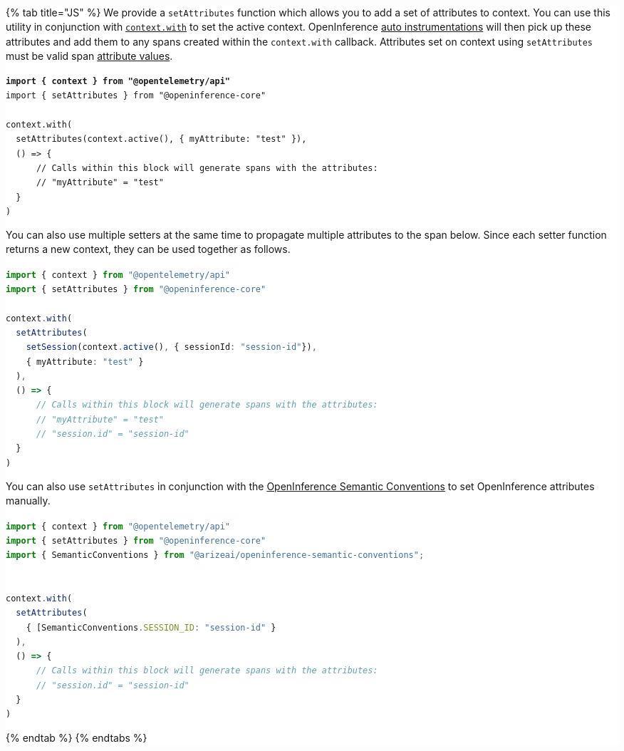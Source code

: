 {% tab title="JS" %}
We provide a `setAttributes` function which allows you to add a set of attributes to context. You can use this utility in conjunction with [`context.with`](https://opentelemetry.io/docs/languages/js/context/#set-active-context) to set the active context. OpenInference [auto instrumentations](../../integrations-tracing/#javascript) will then pick up these attributes and add them to any spans created within the `context.with` callback. Attributes set on context using `setAttributes` must be valid span [attribute values](https://opentelemetry.io/docs/specs/otel/common/#attribute).

<pre class="language-typescript"><code class="lang-typescript"><strong>import { context } from "@opentelemetry/api"
</strong>import { setAttributes } from "@openinference-core"

context.with(
  setAttributes(context.active(), { myAttribute: "test" }),
  () => {
      // Calls within this block will generate spans with the attributes:
      // "myAttribute" = "test"
  }
)
</code></pre>

You can also use multiple setters at the same time to propagate multiple attributes to the span below. Since each setter function returns a new context, they can be used together as follows.

```typescript
import { context } from "@opentelemetry/api"
import { setAttributes } from "@openinference-core"

context.with(
  setAttributes(
    setSession(context.active(), { sessionId: "session-id"}),
    { myAttribute: "test" }
  ),
  () => {
      // Calls within this block will generate spans with the attributes:
      // "myAttribute" = "test"
      // "session.id" = "session-id"
  }
)
```

You can also use `setAttributes` in conjunction with the [OpenInference Semantic Conventions](https://github.com/Arize-ai/openinference/blob/main/spec/semantic_conventions.md) to set OpenInference attributes manually.

```typescript
import { context } from "@opentelemetry/api"
import { setAttributes } from "@openinference-core"
import { SemanticConventions } from "@arizeai/openinference-semantic-conventions";


context.with(
  setAttributes(
    { [SemanticConventions.SESSION_ID: "session-id" }
  ),
  () => {
      // Calls within this block will generate spans with the attributes:
      // "session.id" = "session-id"
  }
)
```
{% endtab %}
{% endtabs %}
